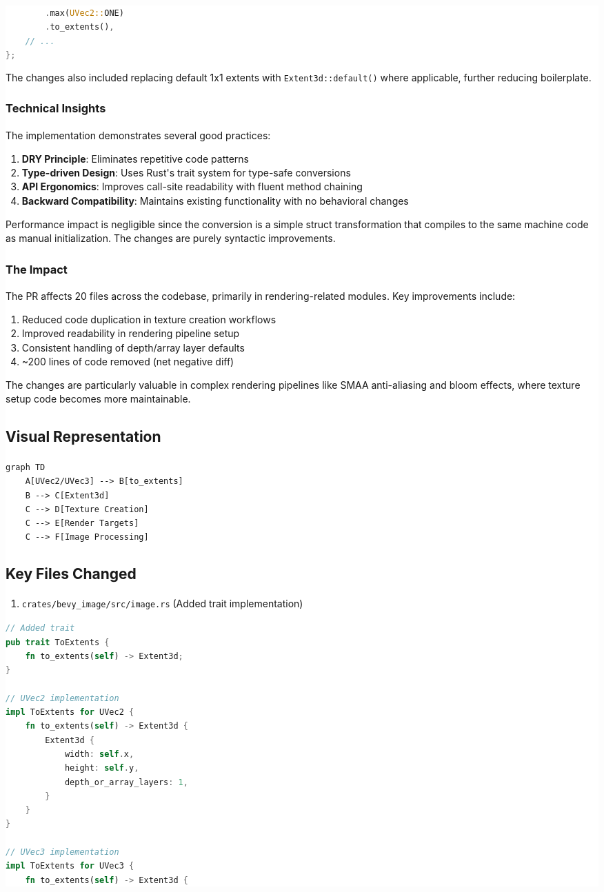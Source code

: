 ```rust
        .max(UVec2::ONE)
        .to_extents(),
    // ...
};
```

The changes also included replacing default 1x1 extents with `Extent3d::default()` where applicable, further reducing boilerplate.

### Technical Insights
The implementation demonstrates several good practices:
1. **DRY Principle**: Eliminates repetitive code patterns
2. **Type-driven Design**: Uses Rust's trait system for type-safe conversions
3. **API Ergonomics**: Improves call-site readability with fluent method chaining
4. **Backward Compatibility**: Maintains existing functionality with no behavioral changes

Performance impact is negligible since the conversion is a simple struct transformation that compiles to the same machine code as manual initialization. The changes are purely syntactic improvements.

### The Impact
The PR affects 20 files across the codebase, primarily in rendering-related modules. Key improvements include:
1. Reduced code duplication in texture creation workflows
2. Improved readability in rendering pipeline setup
3. Consistent handling of depth/array layer defaults
4. ~200 lines of code removed (net negative diff)

The changes are particularly valuable in complex rendering pipelines like SMAA anti-aliasing and bloom effects, where texture setup code becomes more maintainable.

## Visual Representation

```mermaid
graph TD
    A[UVec2/UVec3] --> B[to_extents]
    B --> C[Extent3d]
    C --> D[Texture Creation]
    C --> E[Render Targets]
    C --> F[Image Processing]
```

## Key Files Changed

1. `crates/bevy_image/src/image.rs` (Added trait implementation)
```rust
// Added trait
pub trait ToExtents {
    fn to_extents(self) -> Extent3d;
}

// UVec2 implementation
impl ToExtents for UVec2 {
    fn to_extents(self) -> Extent3d {
        Extent3d {
            width: self.x,
            height: self.y,
            depth_or_array_layers: 1,
        }
    }
}

// UVec3 implementation
impl ToExtents for UVec3 {
    fn to_extents(self) -> Extent3d {
```